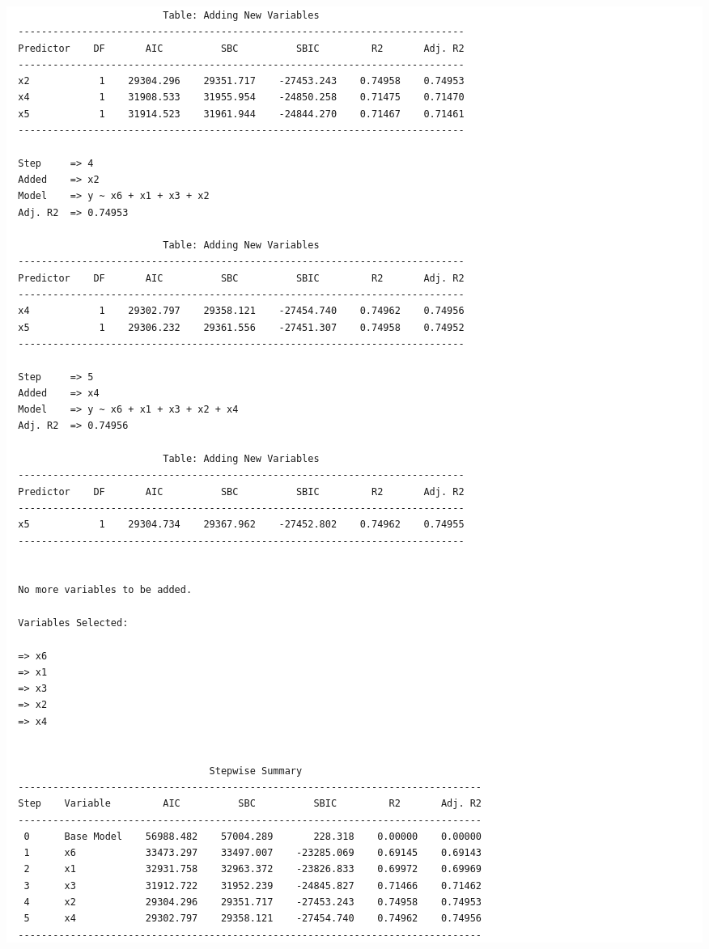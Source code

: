                                Table: Adding New Variables                          
      -----------------------------------------------------------------------------
      Predictor    DF       AIC          SBC          SBIC         R2       Adj. R2 
      -----------------------------------------------------------------------------
      x2            1    29304.296    29351.717    -27453.243    0.74958    0.74953 
      x4            1    31908.533    31955.954    -24850.258    0.71475    0.71470 
      x5            1    31914.523    31961.944    -24844.270    0.71467    0.71461 
      -----------------------------------------------------------------------------
      
      Step     => 4 
      Added    => x2 
      Model    => y ~ x6 + x1 + x3 + x2 
      Adj. R2  => 0.74953 
      
                               Table: Adding New Variables                          
      -----------------------------------------------------------------------------
      Predictor    DF       AIC          SBC          SBIC         R2       Adj. R2 
      -----------------------------------------------------------------------------
      x4            1    29302.797    29358.121    -27454.740    0.74962    0.74956 
      x5            1    29306.232    29361.556    -27451.307    0.74958    0.74952 
      -----------------------------------------------------------------------------
      
      Step     => 5 
      Added    => x4 
      Model    => y ~ x6 + x1 + x3 + x2 + x4 
      Adj. R2  => 0.74956 
      
                               Table: Adding New Variables                          
      -----------------------------------------------------------------------------
      Predictor    DF       AIC          SBC          SBIC         R2       Adj. R2 
      -----------------------------------------------------------------------------
      x5            1    29304.734    29367.962    -27452.802    0.74962    0.74955 
      -----------------------------------------------------------------------------
      
      
      No more variables to be added.
      
      Variables Selected: 
      
      => x6 
      => x1 
      => x3 
      => x2 
      => x4 
      
      
                                       Stepwise Summary                                 
      --------------------------------------------------------------------------------
      Step    Variable         AIC          SBC          SBIC         R2       Adj. R2 
      --------------------------------------------------------------------------------
       0      Base Model    56988.482    57004.289       228.318    0.00000    0.00000 
       1      x6            33473.297    33497.007    -23285.069    0.69145    0.69143 
       2      x1            32931.758    32963.372    -23826.833    0.69972    0.69969 
       3      x3            31912.722    31952.239    -24845.827    0.71466    0.71462 
       4      x2            29304.296    29351.717    -27453.243    0.74958    0.74953 
       5      x4            29302.797    29358.121    -27454.740    0.74962    0.74956 
      --------------------------------------------------------------------------------
      